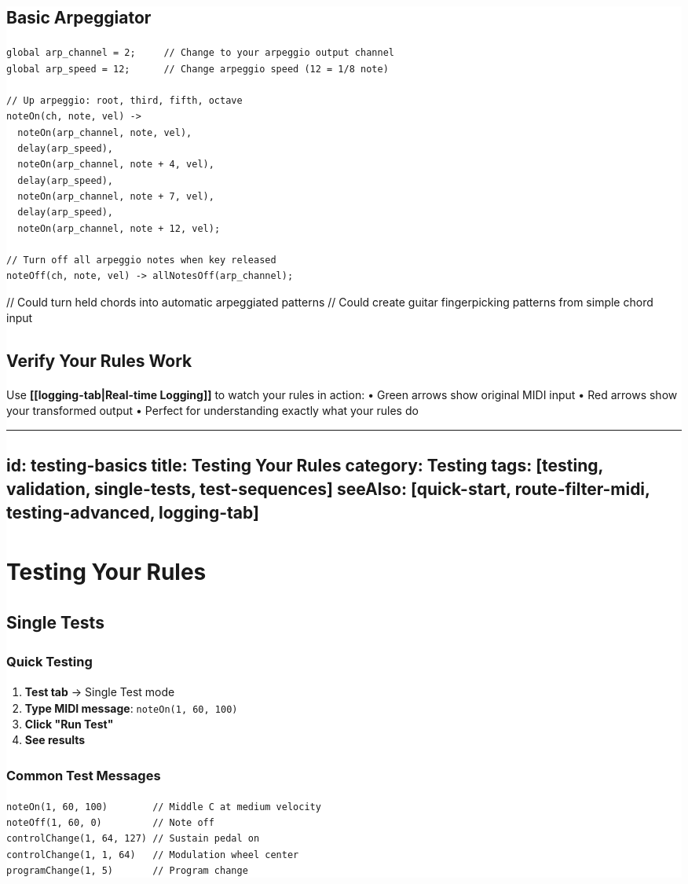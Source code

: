 ## Basic Arpeggiator
```
global arp_channel = 2;     // Change to your arpeggio output channel
global arp_speed = 12;      // Change arpeggio speed (12 = 1/8 note)

// Up arpeggio: root, third, fifth, octave
noteOn(ch, note, vel) ->
  noteOn(arp_channel, note, vel),
  delay(arp_speed),
  noteOn(arp_channel, note + 4, vel),
  delay(arp_speed),
  noteOn(arp_channel, note + 7, vel),
  delay(arp_speed),
  noteOn(arp_channel, note + 12, vel);

// Turn off all arpeggio notes when key released
noteOff(ch, note, vel) -> allNotesOff(arp_channel);
```
// Could turn held chords into automatic arpeggiated patterns
// Could create guitar fingerpicking patterns from simple chord input

## Verify Your Rules Work
Use **[[logging-tab|Real-time Logging]]** to watch your rules in action:
• Green arrows show original MIDI input
• Red arrows show your transformed output
• Perfect for understanding exactly what your rules do

---
id: testing-basics
title: Testing Your Rules
category: Testing
tags: [testing, validation, single-tests, test-sequences]
seeAlso: [quick-start, route-filter-midi, testing-advanced, logging-tab]
---

# Testing Your Rules

## Single Tests

### Quick Testing
1. **Test tab** → Single Test mode
2. **Type MIDI message**: `noteOn(1, 60, 100)`
3. **Click "Run Test"**
4. **See results**

### Common Test Messages
```
noteOn(1, 60, 100)        // Middle C at medium velocity
noteOff(1, 60, 0)         // Note off
controlChange(1, 64, 127) // Sustain pedal on
controlChange(1, 1, 64)   // Modulation wheel center
programChange(1, 5)       // Program change
```
